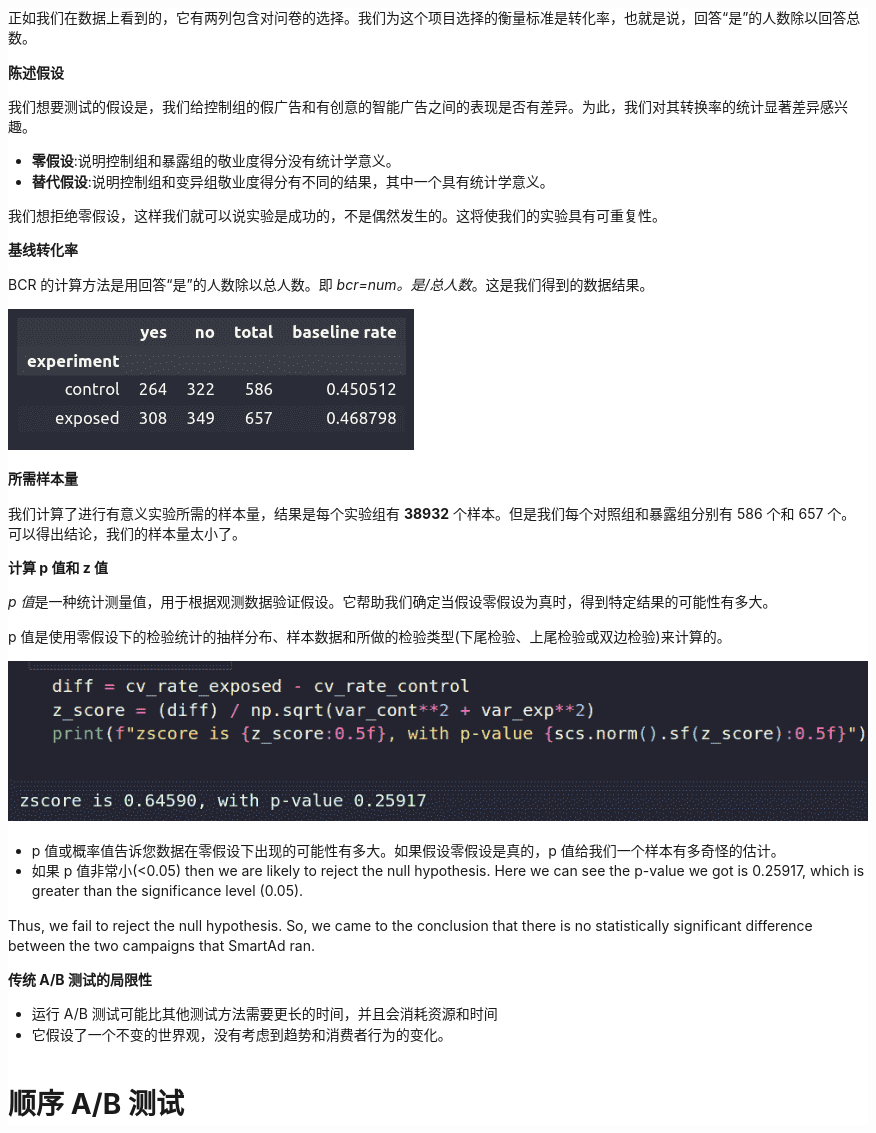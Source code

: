 正如我们在数据上看到的，它有两列包含对问卷的选择。我们为这个项目选择的衡量标准是转化率，也就是说，回答“是”的人数除以回答总数。

**陈述假设**

我们想要测试的假设是，我们给控制组的假广告和有创意的智能广告之间的表现是否有差异。为此，我们对其转换率的统计显著差异感兴趣。

*   **零假设**:说明控制组和暴露组的敬业度得分没有统计学意义。
*   **替代假设**:说明控制组和变异组敬业度得分有不同的结果，其中一个具有统计学意义。

我们想拒绝零假设，这样我们就可以说实验是成功的，不是偶然发生的。这将使我们的实验具有可重复性。

**基线转化率**

BCR 的计算方法是用回答“是”的人数除以总人数。即 *bcr=num。是/总人数*。这是我们得到的数据结果。

![](img/f14ca3033112104ffa7b0870ffd11c3f.png)

**所需样本量**

我们计算了进行有意义实验所需的样本量，结果是每个实验组有 **38932** 个样本。但是我们每个对照组和暴露组分别有 586 个和 657 个。可以得出结论，我们的样本量太小了。

**计算 p 值和 z 值**

*p 值*是一种统计测量值，用于根据观测数据验证假设。它帮助我们确定当假设零假设为真时，得到特定结果的可能性有多大。

p 值是使用零假设下的检验统计的抽样分布、样本数据和所做的检验类型(下尾检验、上尾检验或双边检验)来计算的。

![](img/b3df1576a1057ee03f00e2ebd729fe8f.png)

*   p 值或概率值告诉您数据在零假设下出现的可能性有多大。如果假设零假设是真的，p 值给我们一个样本有多奇怪的估计。
*   如果 p 值非常小(<0.05) then we are likely to reject the null hypothesis. Here we can see the p-value we got is 0.25917, which is greater than the significance level (0.05).

Thus, we fail to reject the null hypothesis. So, we came to the conclusion that there is no statistically significant difference between the two campaigns that SmartAd ran.

**传统 A/B 测试的局限性**

*   运行 A/B 测试可能比其他测试方法需要更长的时间，并且会消耗资源和时间
*   它假设了一个不变的世界观，没有考虑到趋势和消费者行为的变化。

# **顺序 A/B 测试**
